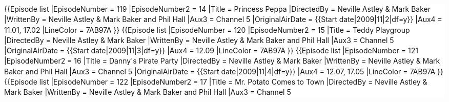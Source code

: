 {{Episode list
 |EpisodeNumber   = 119
 |EpisodeNumber2  = 14
 |Title           = Princess Peppa
 |DirectedBy      = Neville Astley & Mark Baker
 |WrittenBy       = Neville Astley & Mark Baker and Phil Hall
 |Aux3            = Channel 5
 |OriginalAirDate = {{Start date|2009|11|2|df=y}}
 |Aux4            = 11.01, 17.02
 |LineColor       = 7AB97A
}}
{{Episode list
 |EpisodeNumber   = 120
 |EpisodeNumber2  = 15
 |Title           = Teddy Playgroup
 |DirectedBy      = Neville Astley & Mark Baker
 |WrittenBy       = Neville Astley & Mark Baker and Phil Hall
 |Aux3            = Channel 5
 |OriginalAirDate = {{Start date|2009|11|3|df=y}}
 |Aux4            = 12.09
 |LineColor       = 7AB97A
}}
{{Episode list
 |EpisodeNumber   = 121
 |EpisodeNumber2  = 16
 |Title           = Danny's Pirate Party
 |DirectedBy      = Neville Astley & Mark Baker
 |WrittenBy       = Neville Astley & Mark Baker and Phil Hall
 |Aux3            = Channel 5
 |OriginalAirDate = {{Start date|2009|11|4|df=y}}
 |Aux4            = 12.07, 17.05
 |LineColor       = 7AB97A
}}
{{Episode list
 |EpisodeNumber   = 122
 |EpisodeNumber2  = 17
 |Title           = Mr. Potato Comes to Town
 |DirectedBy      = Neville Astley & Mark Baker
 |WrittenBy       = Neville Astley & Mark Baker and Phil Hall
 |Aux3            = Channel 5